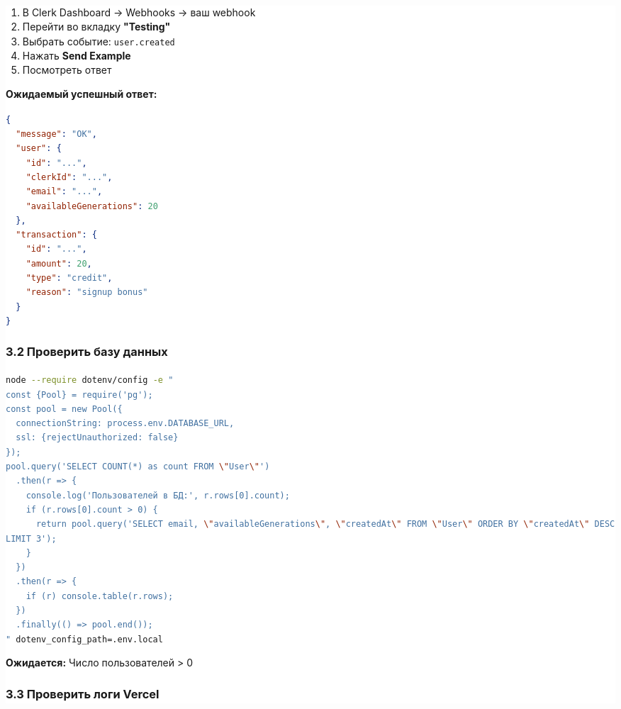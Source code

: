 1. В Clerk Dashboard → Webhooks → ваш webhook
2. Перейти во вкладку **"Testing"**
3. Выбрать событие: `user.created`
4. Нажать **Send Example**
5. Посмотреть ответ

**Ожидаемый успешный ответ:**
```json
{
  "message": "OK",
  "user": {
    "id": "...",
    "clerkId": "...",
    "email": "...",
    "availableGenerations": 20
  },
  "transaction": {
    "id": "...",
    "amount": 20,
    "type": "credit",
    "reason": "signup bonus"
  }
}
```

### 3.2 Проверить базу данных

```bash
node --require dotenv/config -e "
const {Pool} = require('pg');
const pool = new Pool({
  connectionString: process.env.DATABASE_URL,
  ssl: {rejectUnauthorized: false}
});
pool.query('SELECT COUNT(*) as count FROM \"User\"')
  .then(r => {
    console.log('Пользователей в БД:', r.rows[0].count);
    if (r.rows[0].count > 0) {
      return pool.query('SELECT email, \"availableGenerations\", \"createdAt\" FROM \"User\" ORDER BY \"createdAt\" DESC LIMIT 3');
    }
  })
  .then(r => {
    if (r) console.table(r.rows);
  })
  .finally(() => pool.end());
" dotenv_config_path=.env.local
```

**Ожидается:** Число пользователей > 0

### 3.3 Проверить логи Vercel
